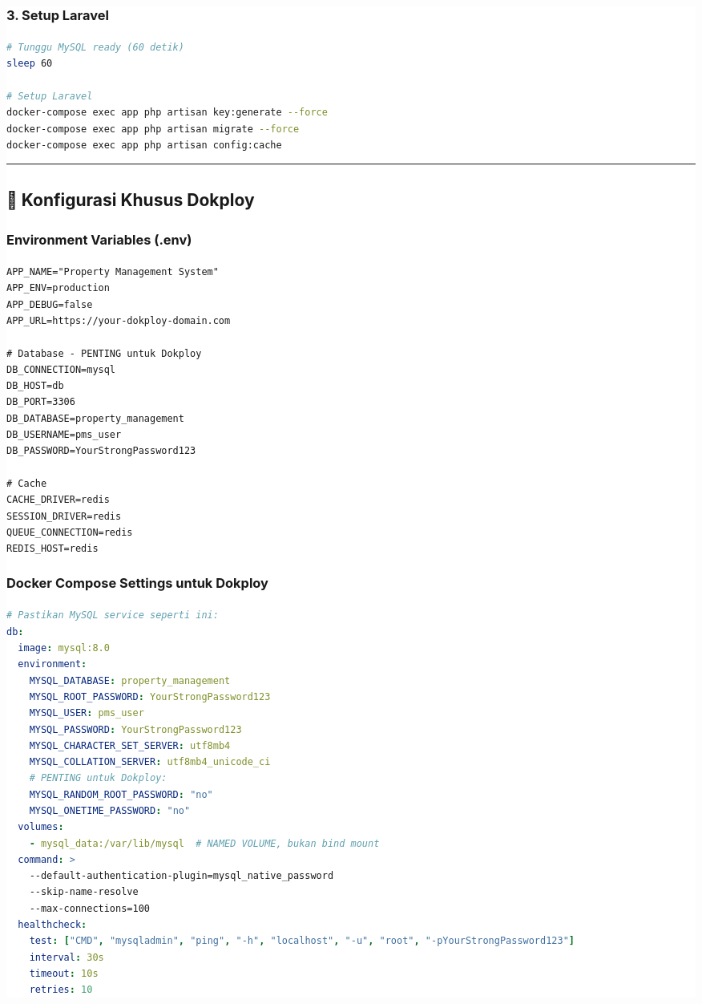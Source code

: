 ### 3. Setup Laravel
```bash
# Tunggu MySQL ready (60 detik)
sleep 60

# Setup Laravel
docker-compose exec app php artisan key:generate --force
docker-compose exec app php artisan migrate --force
docker-compose exec app php artisan config:cache
```

---

## 🎯 Konfigurasi Khusus Dokploy

### Environment Variables (.env)
```env
APP_NAME="Property Management System"
APP_ENV=production
APP_DEBUG=false
APP_URL=https://your-dokploy-domain.com

# Database - PENTING untuk Dokploy
DB_CONNECTION=mysql
DB_HOST=db
DB_PORT=3306
DB_DATABASE=property_management
DB_USERNAME=pms_user
DB_PASSWORD=YourStrongPassword123

# Cache
CACHE_DRIVER=redis
SESSION_DRIVER=redis
QUEUE_CONNECTION=redis
REDIS_HOST=redis
```

### Docker Compose Settings untuk Dokploy
```yaml
# Pastikan MySQL service seperti ini:
db:
  image: mysql:8.0
  environment:
    MYSQL_DATABASE: property_management
    MYSQL_ROOT_PASSWORD: YourStrongPassword123
    MYSQL_USER: pms_user
    MYSQL_PASSWORD: YourStrongPassword123
    MYSQL_CHARACTER_SET_SERVER: utf8mb4
    MYSQL_COLLATION_SERVER: utf8mb4_unicode_ci
    # PENTING untuk Dokploy:
    MYSQL_RANDOM_ROOT_PASSWORD: "no"
    MYSQL_ONETIME_PASSWORD: "no"
  volumes:
    - mysql_data:/var/lib/mysql  # NAMED VOLUME, bukan bind mount
  command: >
    --default-authentication-plugin=mysql_native_password
    --skip-name-resolve
    --max-connections=100
  healthcheck:
    test: ["CMD", "mysqladmin", "ping", "-h", "localhost", "-u", "root", "-pYourStrongPassword123"]
    interval: 30s
    timeout: 10s
    retries: 10
```